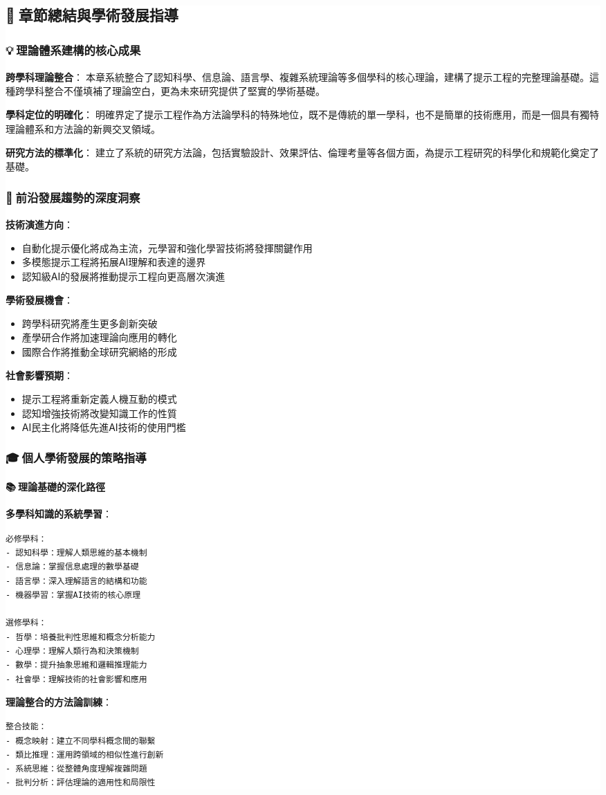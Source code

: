 
## 🎯 章節總結與學術發展指導

### 💡 理論體系建構的核心成果

**跨學科理論整合**：
本章系統整合了認知科學、信息論、語言學、複雜系統理論等多個學科的核心理論，建構了提示工程的完整理論基礎。這種跨學科整合不僅填補了理論空白，更為未來研究提供了堅實的學術基礎。

**學科定位的明確化**：
明確界定了提示工程作為方法論學科的特殊地位，既不是傳統的單一學科，也不是簡單的技術應用，而是一個具有獨特理論體系和方法論的新興交叉領域。

**研究方法的標準化**：
建立了系統的研究方法論，包括實驗設計、效果評估、倫理考量等各個方面，為提示工程研究的科學化和規範化奠定了基礎。

### 🚀 前沿發展趨勢的深度洞察

**技術演進方向**：
- 自動化提示優化將成為主流，元學習和強化學習技術將發揮關鍵作用
- 多模態提示工程將拓展AI理解和表達的邊界
- 認知級AI的發展將推動提示工程向更高層次演進

**學術發展機會**：
- 跨學科研究將產生更多創新突破
- 產學研合作將加速理論向應用的轉化
- 國際合作將推動全球研究網絡的形成

**社會影響預期**：
- 提示工程將重新定義人機互動的模式
- 認知增強技術將改變知識工作的性質
- AI民主化將降低先進AI技術的使用門檻

### 🎓 個人學術發展的策略指導

#### 📚 理論基礎的深化路徑

**多學科知識的系統學習**：
```
必修學科：
- 認知科學：理解人類思維的基本機制
- 信息論：掌握信息處理的數學基礎
- 語言學：深入理解語言的結構和功能
- 機器學習：掌握AI技術的核心原理

選修學科：
- 哲學：培養批判性思維和概念分析能力
- 心理學：理解人類行為和決策機制
- 數學：提升抽象思維和邏輯推理能力
- 社會學：理解技術的社會影響和應用
```

**理論整合的方法論訓練**：
```
整合技能：
- 概念映射：建立不同學科概念間的聯繫
- 類比推理：運用跨領域的相似性進行創新
- 系統思維：從整體角度理解複雜問題
- 批判分析：評估理論的適用性和局限性
```
